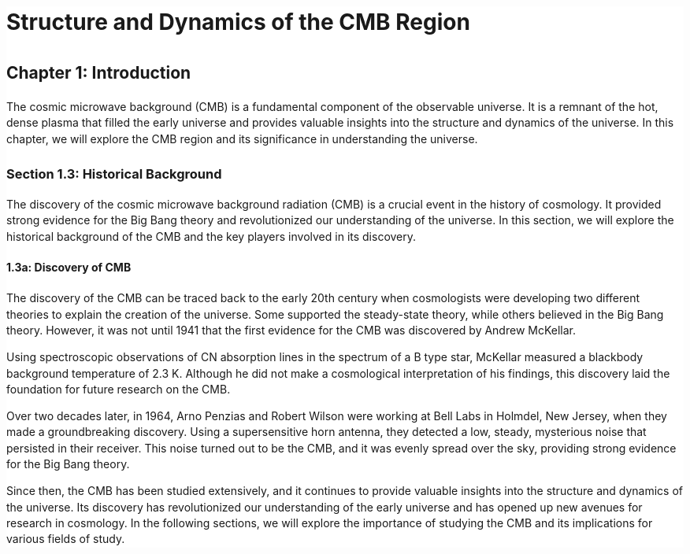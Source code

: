 



# Structure and Dynamics of the CMB Region



## Chapter 1: Introduction



The cosmic microwave background (CMB) is a fundamental component of the observable universe. It is a remnant of the hot, dense plasma that filled the early universe and provides valuable insights into the structure and dynamics of the universe. In this chapter, we will explore the CMB region and its significance in understanding the universe.



### Section 1.3: Historical Background



The discovery of the cosmic microwave background radiation (CMB) is a crucial event in the history of cosmology. It provided strong evidence for the Big Bang theory and revolutionized our understanding of the universe. In this section, we will explore the historical background of the CMB and the key players involved in its discovery.



#### 1.3a: Discovery of CMB



The discovery of the CMB can be traced back to the early 20th century when cosmologists were developing two different theories to explain the creation of the universe. Some supported the steady-state theory, while others believed in the Big Bang theory. However, it was not until 1941 that the first evidence for the CMB was discovered by Andrew McKellar.



Using spectroscopic observations of CN absorption lines in the spectrum of a B type star, McKellar measured a blackbody background temperature of 2.3 K. Although he did not make a cosmological interpretation of his findings, this discovery laid the foundation for future research on the CMB.



Over two decades later, in 1964, Arno Penzias and Robert Wilson were working at Bell Labs in Holmdel, New Jersey, when they made a groundbreaking discovery. Using a supersensitive horn antenna, they detected a low, steady, mysterious noise that persisted in their receiver. This noise turned out to be the CMB, and it was evenly spread over the sky, providing strong evidence for the Big Bang theory.



Since then, the CMB has been studied extensively, and it continues to provide valuable insights into the structure and dynamics of the universe. Its discovery has revolutionized our understanding of the early universe and has opened up new avenues for research in cosmology. In the following sections, we will explore the importance of studying the CMB and its implications for various fields of study.

